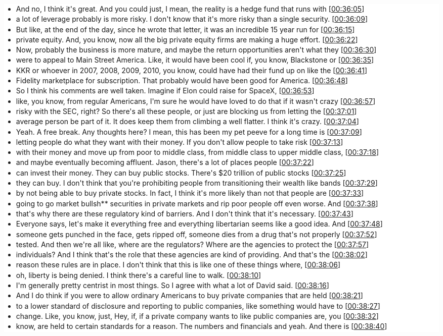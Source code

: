 *  And no, I think it's great. And you could just, I mean, the reality is a hedge fund that runs with [[00:36:05](https://www.youtube.com/watch?v=K2xfW3hgxb4&t=2165.52s)]
*  a lot of leverage probably is more risky. I don't know that it's more risky than a single security. [[00:36:09](https://www.youtube.com/watch?v=K2xfW3hgxb4&t=2169.52s)]
*  But like, at the end of the day, since he wrote that letter, it was an incredible 15 year run for [[00:36:15](https://www.youtube.com/watch?v=K2xfW3hgxb4&t=2175.36s)]
*  private equity. And, you know, now all the big private equity firms are making a huge effort. [[00:36:22](https://www.youtube.com/watch?v=K2xfW3hgxb4&t=2182.88s)]
*  Now, probably the business is more mature, and maybe the return opportunities aren't what they [[00:36:30](https://www.youtube.com/watch?v=K2xfW3hgxb4&t=2190.16s)]
*  were to appeal to Main Street America. Like, it would have been cool if, you know, Blackstone or [[00:36:35](https://www.youtube.com/watch?v=K2xfW3hgxb4&t=2195.04s)]
*  KKR or whoever in 2007, 2008, 2009, 2010, you know, could have had their fund up on like the [[00:36:41](https://www.youtube.com/watch?v=K2xfW3hgxb4&t=2201.04s)]
*  Fidelity marketplace for subscription. That probably would have been good for America. [[00:36:48](https://www.youtube.com/watch?v=K2xfW3hgxb4&t=2208.7999999999997s)]
*  So I think his comments are well taken. Imagine if Elon could raise for SpaceX, [[00:36:53](https://www.youtube.com/watch?v=K2xfW3hgxb4&t=2213.52s)]
*  like, you know, from regular Americans, I'm sure he would have loved to do that if it wasn't crazy [[00:36:57](https://www.youtube.com/watch?v=K2xfW3hgxb4&t=2217.6s)]
*  risky with the SEC, right? So there's all these people, or just are blocking us from letting the [[00:37:01](https://www.youtube.com/watch?v=K2xfW3hgxb4&t=2221.2s)]
*  average person be part of it. It does keep them from climbing a well flatter. I think it's crazy. [[00:37:04](https://www.youtube.com/watch?v=K2xfW3hgxb4&t=2224.72s)]
*  Yeah. A free break. Any thoughts here? I mean, this has been my pet peeve for a long time is [[00:37:09](https://www.youtube.com/watch?v=K2xfW3hgxb4&t=2229.04s)]
*  letting people do what they want with their money. If you don't allow people to take risk [[00:37:13](https://www.youtube.com/watch?v=K2xfW3hgxb4&t=2233.44s)]
*  with their money and move up from poor to middle class, from middle class to upper middle class, [[00:37:18](https://www.youtube.com/watch?v=K2xfW3hgxb4&t=2238.24s)]
*  and maybe eventually becoming affluent. Jason, there's a lot of places people [[00:37:22](https://www.youtube.com/watch?v=K2xfW3hgxb4&t=2242.08s)]
*  can invest their money. They can buy public stocks. There's $20 trillion of public stocks [[00:37:25](https://www.youtube.com/watch?v=K2xfW3hgxb4&t=2245.28s)]
*  they can buy. I don't think that you're prohibiting people from transitioning their wealth like bands [[00:37:29](https://www.youtube.com/watch?v=K2xfW3hgxb4&t=2249.44s)]
*  by not being able to buy private stocks. In fact, I think it's more likely than not that people are [[00:37:33](https://www.youtube.com/watch?v=K2xfW3hgxb4&t=2253.92s)]
*  going to go market bullsh** securities in private markets and rip poor people off even worse. And [[00:37:38](https://www.youtube.com/watch?v=K2xfW3hgxb4&t=2258.2400000000002s)]
*  that's why there are these regulatory kind of barriers. And I don't think that it's necessary. [[00:37:43](https://www.youtube.com/watch?v=K2xfW3hgxb4&t=2263.52s)]
*  Everyone says, let's make it everything free and everything libertarian seems like a good idea. And [[00:37:48](https://www.youtube.com/watch?v=K2xfW3hgxb4&t=2268.2400000000002s)]
*  someone gets punched in the face, gets ripped off, someone dies from a drug that's not properly [[00:37:52](https://www.youtube.com/watch?v=K2xfW3hgxb4&t=2272.7999999999997s)]
*  tested. And then we're all like, where are the regulators? Where are the agencies to protect the [[00:37:57](https://www.youtube.com/watch?v=K2xfW3hgxb4&t=2277.92s)]
*  individuals? And I think that's the role that these agencies are kind of providing. And that's the [[00:38:02](https://www.youtube.com/watch?v=K2xfW3hgxb4&t=2282.0s)]
*  reason these rules are in place. I don't think that this is like one of these things where, [[00:38:06](https://www.youtube.com/watch?v=K2xfW3hgxb4&t=2286.56s)]
*  oh, liberty is being denied. I think there's a careful line to walk. [[00:38:10](https://www.youtube.com/watch?v=K2xfW3hgxb4&t=2290.0s)]
*  I'm generally pretty centrist in most things. So I agree with what a lot of David said. [[00:38:16](https://www.youtube.com/watch?v=K2xfW3hgxb4&t=2296.4s)]
*  And I do think if you were to allow ordinary Americans to buy private companies that are held [[00:38:21](https://www.youtube.com/watch?v=K2xfW3hgxb4&t=2301.76s)]
*  to a lower standard of disclosure and reporting to public companies, like something would have to [[00:38:27](https://www.youtube.com/watch?v=K2xfW3hgxb4&t=2307.84s)]
*  change. Like, you know, just, Hey, if, if a private company wants to like public companies are, you [[00:38:32](https://www.youtube.com/watch?v=K2xfW3hgxb4&t=2312.6400000000003s)]
*  know, are held to certain standards for a reason. The numbers and financials and yeah. And there is [[00:38:40](https://www.youtube.com/watch?v=K2xfW3hgxb4&t=2320.32s)]
